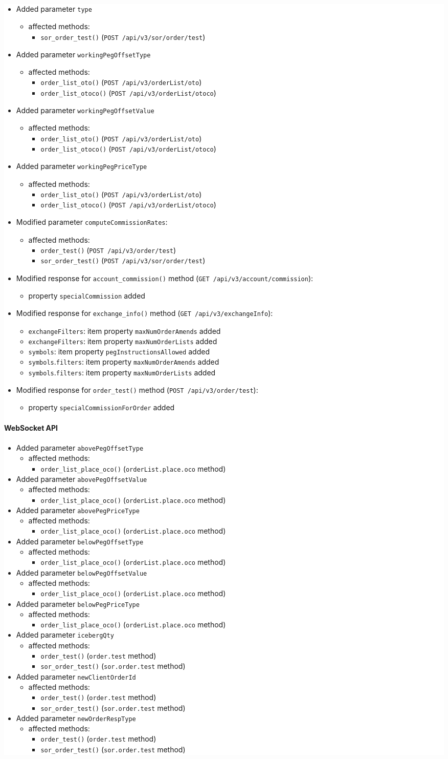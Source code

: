 - Added parameter `type`
  - affected methods:
    - `sor_order_test()` (`POST /api/v3/sor/order/test`)
- Added parameter `workingPegOffsetType`
  - affected methods:
    - `order_list_oto()` (`POST /api/v3/orderList/oto`)
    - `order_list_otoco()` (`POST /api/v3/orderList/otoco`)
- Added parameter `workingPegOffsetValue`
  - affected methods:
    - `order_list_oto()` (`POST /api/v3/orderList/oto`)
    - `order_list_otoco()` (`POST /api/v3/orderList/otoco`)
- Added parameter `workingPegPriceType`
  - affected methods:
    - `order_list_oto()` (`POST /api/v3/orderList/oto`)
    - `order_list_otoco()` (`POST /api/v3/orderList/otoco`)
- Modified parameter `computeCommissionRates`:
  - affected methods:
    - `order_test()` (`POST /api/v3/order/test`)
    - `sor_order_test()` (`POST /api/v3/sor/order/test`)

- Modified response for `account_commission()` method (`GET /api/v3/account/commission`):
  - property `specialCommission` added

- Modified response for `exchange_info()` method (`GET /api/v3/exchangeInfo`):
  - `exchangeFilters`: item property `maxNumOrderAmends` added
  - `exchangeFilters`: item property `maxNumOrderLists` added
  - `symbols`: item property `pegInstructionsAllowed` added
  - `symbols`.`filters`: item property `maxNumOrderAmends` added
  - `symbols`.`filters`: item property `maxNumOrderLists` added

- Modified response for `order_test()` method (`POST /api/v3/order/test`):
  - property `specialCommissionForOrder` added

#### WebSocket API

- Added parameter `abovePegOffsetType`
  - affected methods:
    - `order_list_place_oco()` (`orderList.place.oco` method)
- Added parameter `abovePegOffsetValue`
  - affected methods:
    - `order_list_place_oco()` (`orderList.place.oco` method)
- Added parameter `abovePegPriceType`
  - affected methods:
    - `order_list_place_oco()` (`orderList.place.oco` method)
- Added parameter `belowPegOffsetType`
  - affected methods:
    - `order_list_place_oco()` (`orderList.place.oco` method)
- Added parameter `belowPegOffsetValue`
  - affected methods:
    - `order_list_place_oco()` (`orderList.place.oco` method)
- Added parameter `belowPegPriceType`
  - affected methods:
    - `order_list_place_oco()` (`orderList.place.oco` method)
- Added parameter `icebergQty`
  - affected methods:
    - `order_test()` (`order.test` method)
    - `sor_order_test()` (`sor.order.test` method)
- Added parameter `newClientOrderId`
  - affected methods:
    - `order_test()` (`order.test` method)
    - `sor_order_test()` (`sor.order.test` method)
- Added parameter `newOrderRespType`
  - affected methods:
    - `order_test()` (`order.test` method)
    - `sor_order_test()` (`sor.order.test` method)